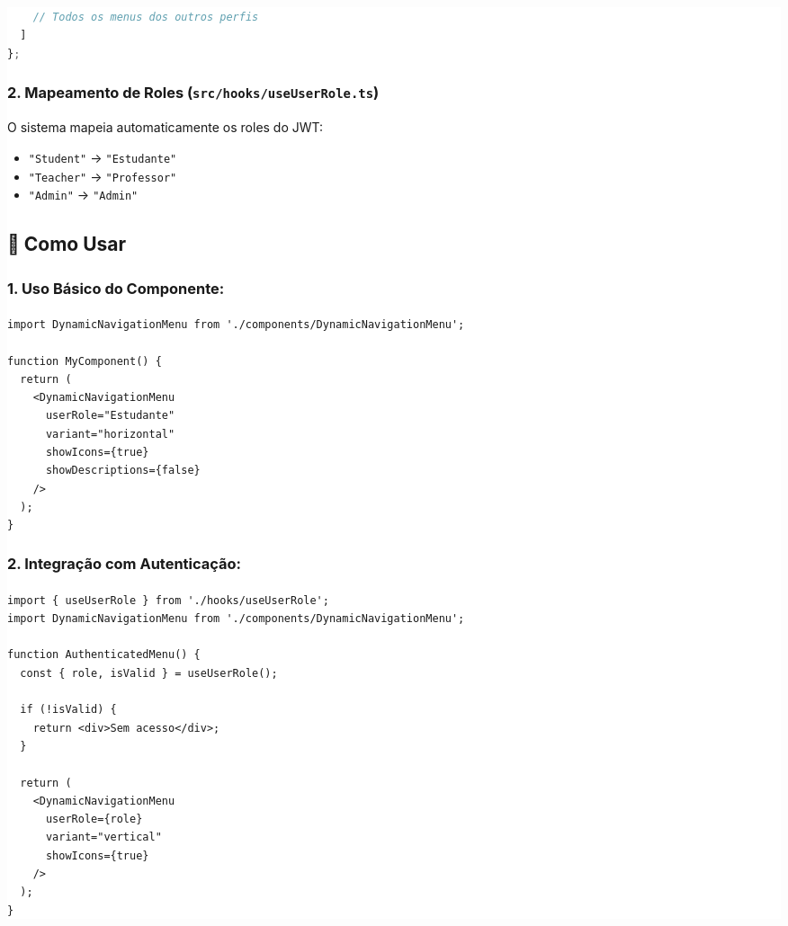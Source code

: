 ```typescript
    // Todos os menus dos outros perfis
  ]
};
```

### 2. **Mapeamento de Roles** (`src/hooks/useUserRole.ts`)

O sistema mapeia automaticamente os roles do JWT:
- `"Student"` → `"Estudante"`
- `"Teacher"` → `"Professor"`
- `"Admin"` → `"Admin"`

## 🚀 Como Usar

### 1. **Uso Básico do Componente:**

```tsx
import DynamicNavigationMenu from './components/DynamicNavigationMenu';

function MyComponent() {
  return (
    <DynamicNavigationMenu
      userRole="Estudante"
      variant="horizontal"
      showIcons={true}
      showDescriptions={false}
    />
  );
}
```

### 2. **Integração com Autenticação:**

```tsx
import { useUserRole } from './hooks/useUserRole';
import DynamicNavigationMenu from './components/DynamicNavigationMenu';

function AuthenticatedMenu() {
  const { role, isValid } = useUserRole();
  
  if (!isValid) {
    return <div>Sem acesso</div>;
  }
  
  return (
    <DynamicNavigationMenu
      userRole={role}
      variant="vertical"
      showIcons={true}
    />
  );
}
```
